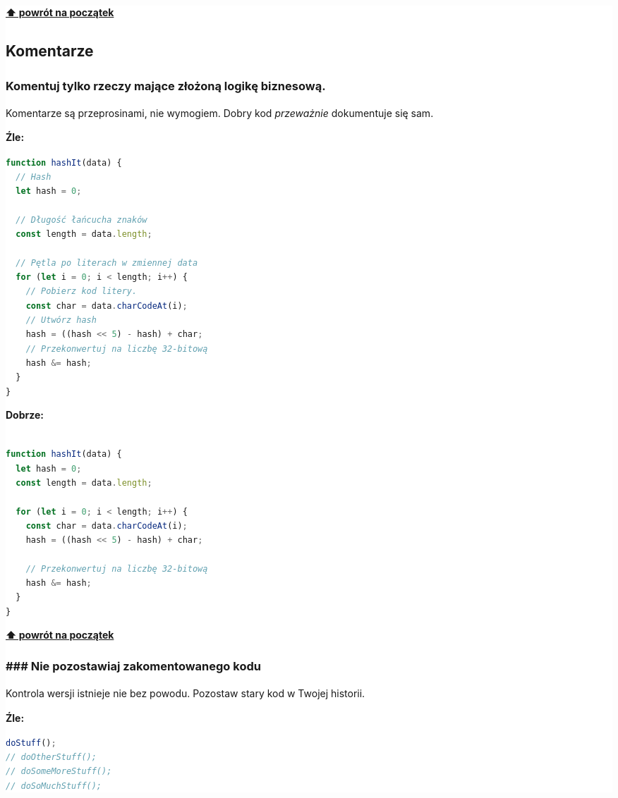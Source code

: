 **[⬆ powrót na początek](#spis-treści)**


## **Komentarze**
### Komentuj tylko rzeczy mające złożoną logikę biznesową.
Komentarze są przeprosinami, nie wymogiem. Dobry kod *przeważnie* dokumentuje się sam.

**Źle:**
```javascript
function hashIt(data) {
  // Hash
  let hash = 0;

  // Długość łańcucha znaków
  const length = data.length;

  // Pętla po literach w zmiennej data
  for (let i = 0; i < length; i++) {
    // Pobierz kod litery.
    const char = data.charCodeAt(i);
    // Utwórz hash
    hash = ((hash << 5) - hash) + char;
    // Przekonwertuj na liczbę 32-bitową
    hash &= hash;
  }
}
```

**Dobrze:**
```javascript

function hashIt(data) {
  let hash = 0;
  const length = data.length;

  for (let i = 0; i < length; i++) {
    const char = data.charCodeAt(i);
    hash = ((hash << 5) - hash) + char;

    // Przekonwertuj na liczbę 32-bitową
    hash &= hash;
  }
}

```
**[⬆ powrót na początek](#spis-treści)**


### ### Nie pozostawiaj zakomentowanego kodu
Kontrola wersji istnieje nie bez powodu. Pozostaw stary kod w Twojej historii.

**Źle:**
```javascript
doStuff();
// doOtherStuff();
// doSomeMoreStuff();
// doSoMuchStuff();
```
